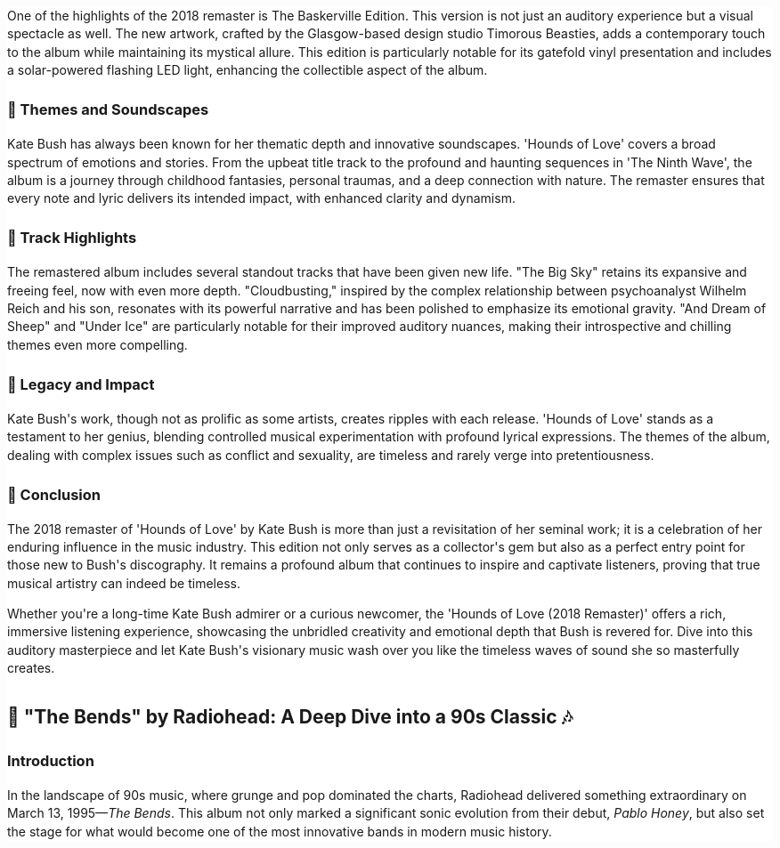 One of the highlights of the 2018 remaster is The Baskerville Edition. This version is not just an auditory experience but a visual spectacle as well. The new artwork, crafted by the Glasgow-based design studio Timorous Beasties, adds a contemporary touch to the album while maintaining its mystical allure. This edition is particularly notable for its gatefold vinyl presentation and includes a solar-powered flashing LED light, enhancing the collectible aspect of the album.

### 🌊 Themes and Soundscapes

Kate Bush has always been known for her thematic depth and innovative soundscapes. 'Hounds of Love' covers a broad spectrum of emotions and stories. From the upbeat title track to the profound and haunting sequences in 'The Ninth Wave', the album is a journey through childhood fantasies, personal traumas, and a deep connection with nature. The remaster ensures that every note and lyric delivers its intended impact, with enhanced clarity and dynamism.

### 📀 Track Highlights

The remastered album includes several standout tracks that have been given new life. "The Big Sky" retains its expansive and freeing feel, now with even more depth. "Cloudbusting," inspired by the complex relationship between psychoanalyst Wilhelm Reich and his son, resonates with its powerful narrative and has been polished to emphasize its emotional gravity. "And Dream of Sheep" and "Under Ice" are particularly notable for their improved auditory nuances, making their introspective and chilling themes even more compelling.

### 🌟 Legacy and Impact

Kate Bush's work, though not as prolific as some artists, creates ripples with each release. 'Hounds of Love' stands as a testament to her genius, blending controlled musical experimentation with profound lyrical expressions. The themes of the album, dealing with complex issues such as conflict and sexuality, are timeless and rarely verge into pretentiousness.

### 🎵 Conclusion

The 2018 remaster of 'Hounds of Love' by Kate Bush is more than just a revisitation of her seminal work; it is a celebration of her enduring influence in the music industry. This edition not only serves as a collector's gem but also as a perfect entry point for those new to Bush's discography. It remains a profound album that continues to inspire and captivate listeners, proving that true musical artistry can indeed be timeless.

Whether you're a long-time Kate Bush admirer or a curious newcomer, the 'Hounds of Love (2018 Remaster)' offers a rich, immersive listening experience, showcasing the unbridled creativity and emotional depth that Bush is revered for. Dive into this auditory masterpiece and let Kate Bush's visionary music wash over you like the timeless waves of sound she so masterfully creates.

## 🎸 "The Bends" by Radiohead: A Deep Dive into a 90s Classic 🎶

### Introduction
In the landscape of 90s music, where grunge and pop dominated the charts, Radiohead delivered something extraordinary on March 13, 1995—*The Bends*. This album not only marked a significant sonic evolution from their debut, *Pablo Honey*, but also set the stage for what would become one of the most innovative bands in modern music history.
